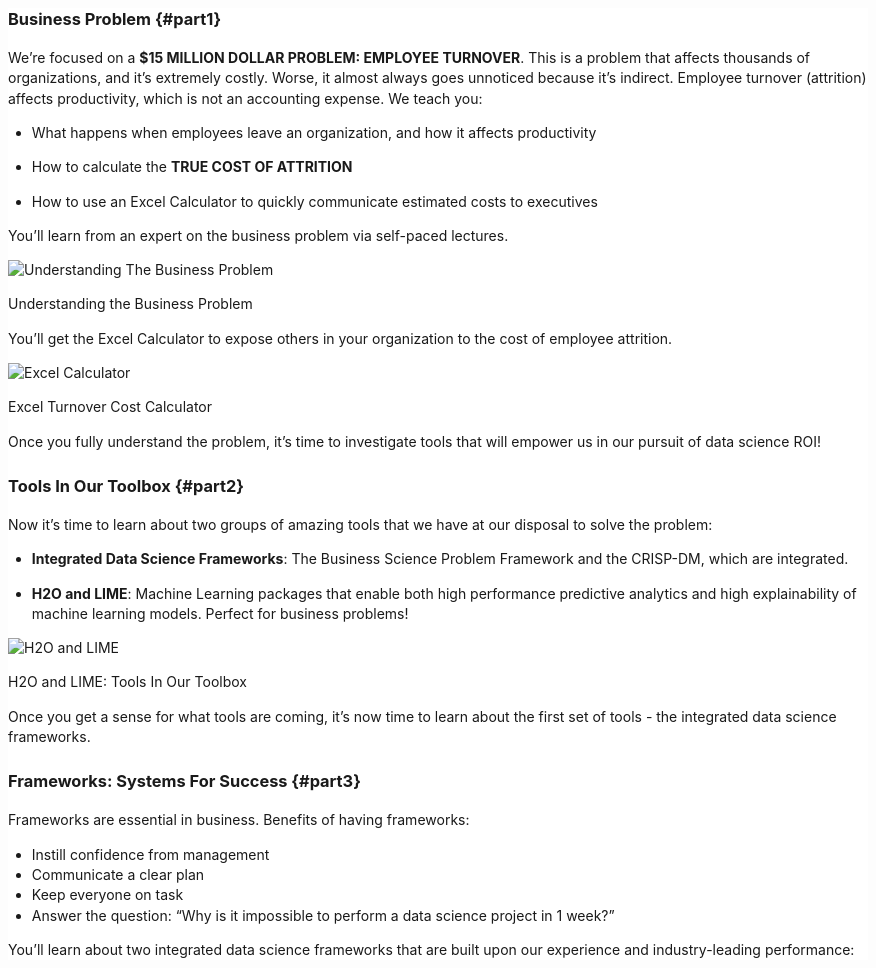 ### Business Problem {#part1}

We’re focused on a __$15 MILLION DOLLAR PROBLEM: EMPLOYEE TURNOVER__. This is a problem that affects thousands of organizations, and it’s extremely costly. Worse, it almost always goes unnoticed because it’s indirect. Employee turnover (attrition) affects productivity, which is not an accounting expense. We teach you:

- What happens when employees leave an organization, and how it affects productivity

- How to calculate the __TRUE COST OF ATTRITION__

- How to use an Excel Calculator to quickly communicate estimated costs to executives

You’ll learn from an expert on the business problem via self-paced lectures.

![Understanding The Business Problem](/assets/2018-09-20-data-science-with-R-1/business_problem.png)

<p class="date text-center">Understanding the Business Problem</p>

You’ll get the Excel Calculator to expose others in your organization to the cost of employee attrition.

![Excel Calculator](/assets/2018-09-20-data-science-with-R-1/excel_calculator.png)

<p class="date text-center">Excel Turnover Cost Calculator</p>

Once you fully understand the problem, it’s time to investigate tools that will empower us in our pursuit of data science ROI!

### Tools In Our Toolbox {#part2}

Now it’s time to learn about two groups of amazing tools that we have at our disposal to solve the problem:

- __Integrated Data Science Frameworks__: The Business Science Problem Framework and the CRISP-DM, which are integrated.

- __H2O and LIME__: Machine Learning packages that enable both high performance predictive analytics and high explainability of machine learning models. Perfect for business problems!

![H2O and LIME](/assets/2018-09-20-data-science-with-R-1/h2o_lime.png)

<p class="date text-center">H2O and LIME: Tools In Our Toolbox</p>

Once you get a sense for what tools are coming, it’s now time to learn about the first set of tools - the integrated data science frameworks.

### Frameworks: Systems For Success {#part3}

Frameworks are essential in business. Benefits of having frameworks:

- Instill confidence from management
- Communicate a clear plan 
- Keep everyone on task
- Answer the question: “Why is it impossible to perform a data science project in 1 week?”

You’ll learn about two integrated data science frameworks that are built upon our experience and industry-leading performance: 
